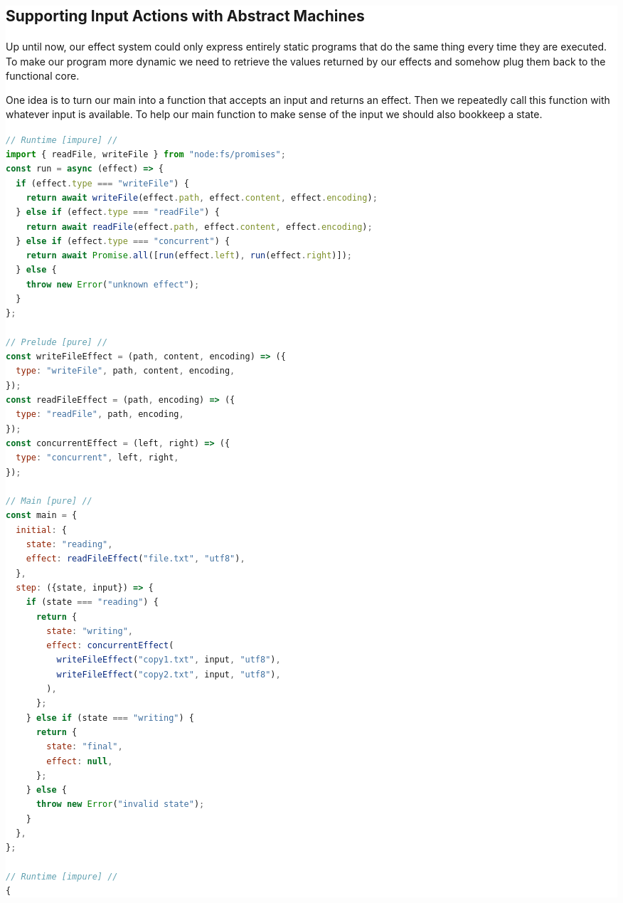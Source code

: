 ## Supporting Input Actions with Abstract Machines

Up until now, our effect system could only express entirely static programs that do the same thing every time they are executed. To make our program more dynamic we need to retrieve the values returned by our effects and somehow plug them back to the functional core.

One idea is to turn our main into a function that accepts an input and returns an effect. Then we repeatedly call this function with whatever input is available. To help our main function to make sense of the input we should also bookkeep a state.

```javascript
// Runtime [impure] //
import { readFile, writeFile } from "node:fs/promises";
const run = async (effect) => {
  if (effect.type === "writeFile") {
    return await writeFile(effect.path, effect.content, effect.encoding);
  } else if (effect.type === "readFile") {
    return await readFile(effect.path, effect.content, effect.encoding);
  } else if (effect.type === "concurrent") {
    return await Promise.all([run(effect.left), run(effect.right)]);
  } else {
    throw new Error("unknown effect");
  }
};

// Prelude [pure] //
const writeFileEffect = (path, content, encoding) => ({
  type: "writeFile", path, content, encoding,
});
const readFileEffect = (path, encoding) => ({
  type: "readFile", path, encoding,
});
const concurrentEffect = (left, right) => ({
  type: "concurrent", left, right,
});

// Main [pure] //
const main = {
  initial: {
    state: "reading",
    effect: readFileEffect("file.txt", "utf8"),
  },
  step: ({state, input}) => {
    if (state === "reading") {
      return {
        state: "writing",
        effect: concurrentEffect(
          writeFileEffect("copy1.txt", input, "utf8"),
          writeFileEffect("copy2.txt", input, "utf8"),
        ),
      };
    } else if (state === "writing") {
      return {
        state: "final",
        effect: null,
      };
    } else {
      throw new Error("invalid state");
    }
  },
};

// Runtime [impure] //
{
```